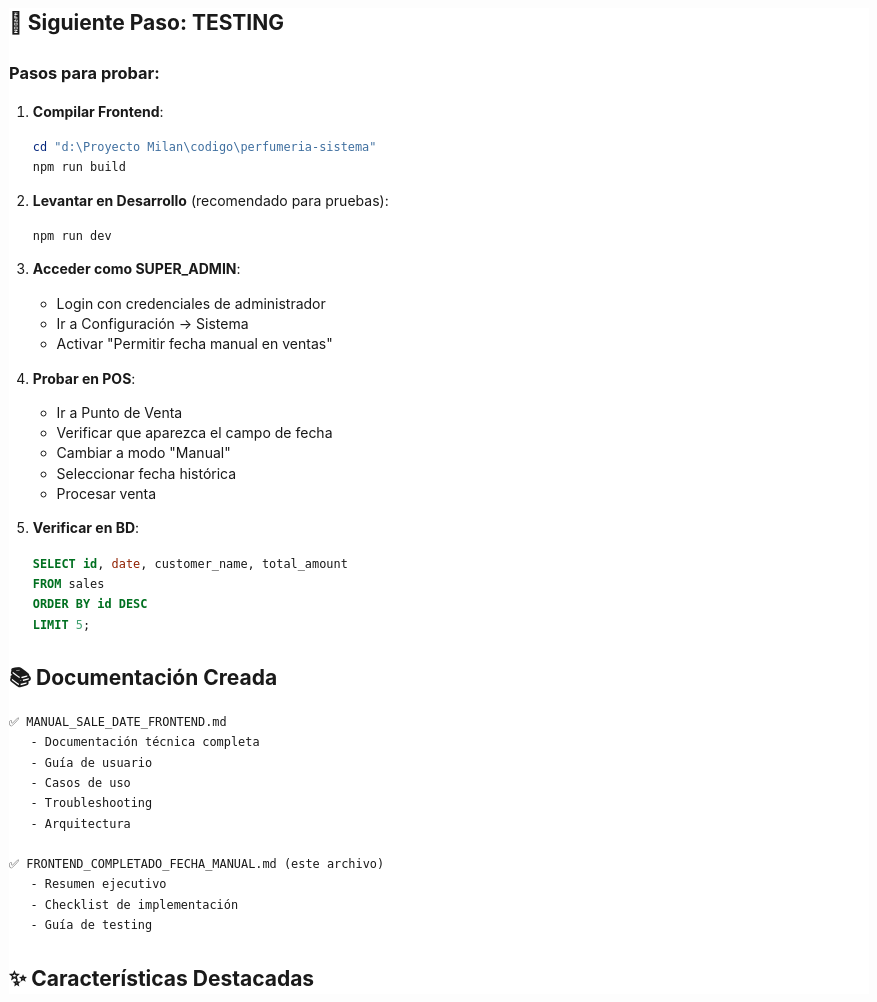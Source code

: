 ## 🚀 Siguiente Paso: TESTING

### Pasos para probar:

1. **Compilar Frontend**:
   ```powershell
   cd "d:\Proyecto Milan\codigo\perfumeria-sistema"
   npm run build
   ```

2. **Levantar en Desarrollo** (recomendado para pruebas):
   ```powershell
   npm run dev
   ```

3. **Acceder como SUPER_ADMIN**:
   - Login con credenciales de administrador
   - Ir a Configuración → Sistema
   - Activar "Permitir fecha manual en ventas"

4. **Probar en POS**:
   - Ir a Punto de Venta
   - Verificar que aparezca el campo de fecha
   - Cambiar a modo "Manual"
   - Seleccionar fecha histórica
   - Procesar venta

5. **Verificar en BD**:
   ```sql
   SELECT id, date, customer_name, total_amount 
   FROM sales 
   ORDER BY id DESC 
   LIMIT 5;
   ```

## 📚 Documentación Creada

```
✅ MANUAL_SALE_DATE_FRONTEND.md
   - Documentación técnica completa
   - Guía de usuario
   - Casos de uso
   - Troubleshooting
   - Arquitectura

✅ FRONTEND_COMPLETADO_FECHA_MANUAL.md (este archivo)
   - Resumen ejecutivo
   - Checklist de implementación
   - Guía de testing
```

## ✨ Características Destacadas
